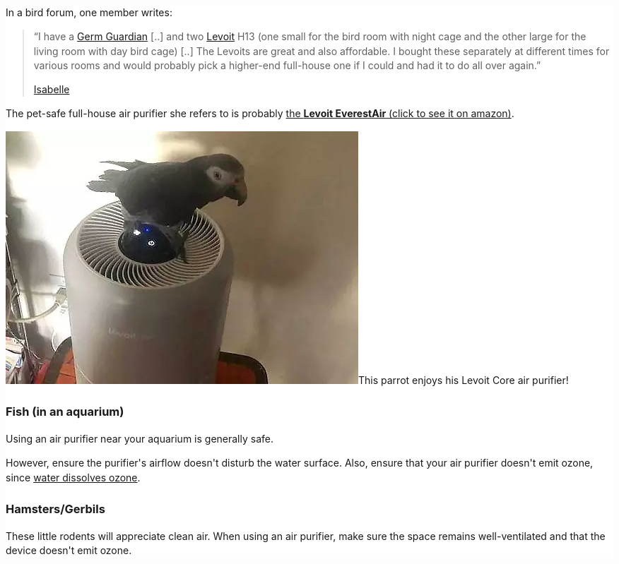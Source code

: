 In a bird forum, one member writes:

> “I have a [Germ Guardian](https://www.amazon.com/GermGuardian-AC4825-Sanitizer-Allergens-Guardian/dp/B004VGIGVY?crid=33V8LT0IVK7M3&keywords=germ+guardian+air+purifier&qid=1691651358&sprefix=germ+guardian+air+purifi%2Caps%2C179&sr=8-3&linkCode=ll1&tag=heatertips-20&linkId=beba6929c4ff2b44dbe5825bd3932cfe&language=en_US&ref_=as_li_ss_tl) \[..\] and two [Levoit](https://www.amazon.com/LEVOIT-Core-300S-Air-Purifier/dp/B08L73QL1V?crid=2HFEGU3FEN2OO&keywords=levoit+core+300&qid=1691651333&sprefix=levoit+core+30%2Caps%2C170&sr=8-3&linkCode=ll1&tag=heatertips-20&linkId=fee8d09c5028bccb533c9702f9400064&language=en_US&ref_=as_li_ss_tl) H13 (one small for the bird room with night cage and the other large for the living room with day bird cage) \[..\] The Levoits are great and also affordable. I bought these separately at different times for various rooms and would probably pick a higher-end full-house one if I could and had it to do all over again.”
>
> [Isabelle](https://forums.avianavenue.com/index.php?threads/best-air-purifiers.261611/)

The pet-safe full-house air purifier she refers to is probably [the **Levoit EverestAir** (click to see it on amazon)](https://www.amazon.com/LEVOIT-Purifiers-Captures-Particles-Allergies/dp/B0B252LDH7?th=1&linkCode=ll1&tag=heatertips-20&linkId=5719a7b4cd093bd33a1e76f53f6f8a46&language=en_US&ref_=as_li_ss_tl).

![air purifier bird](/img/air-purifier-bird.webp)This parrot enjoys his Levoit Core air purifier!

### Fish (in an aquarium)

Using an air purifier near your aquarium is generally safe.

However, ensure the purifier's airflow doesn't disturb the water surface. Also, ensure that your air purifier doesn't emit ozone, since [water dissolves ozone](https://www.oxidationtech.com/ozone/solubility.html).

### Hamsters/Gerbils

These little rodents will appreciate clean air. When using an air purifier, make sure the space remains well-ventilated and that the device doesn't emit ozone.
